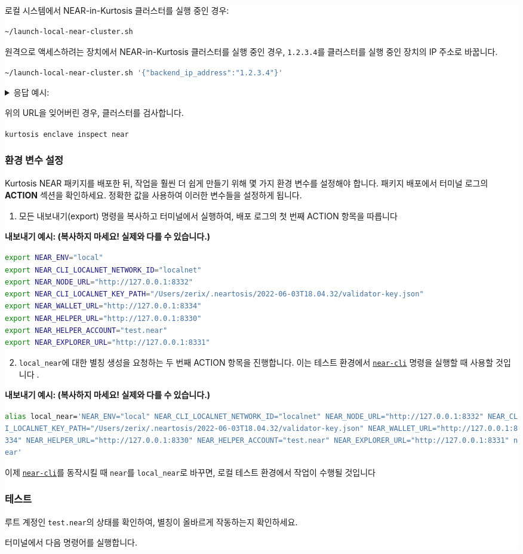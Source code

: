 로컬 시스템에서 NEAR-in-Kurtosis 클러스터를 실행 중인 경우:
```bash
~/launch-local-near-cluster.sh
```

원격으로 액세스하려는 장치에서 NEAR-in-Kurtosis 클러스터를 실행 중인 경우, `1.2.3.4`를 클러스터를 실행 중인 장치의 IP 주소로 바꿉니다.

```bash
~/launch-local-near-cluster.sh '{"backend_ip_address":"1.2.3.4"}'
```

<details><summary>응답 예시: </summary></details>

위의 URL을 잊어버린 경우, 클러스터를 검사합니다.

```
kurtosis enclave inspect near
```

### 환경 변수 설정

Kurtosis NEAR 패키지를 배포한 뒤, 작업을 훨씬 더 쉽게 만들기 위해 몇 가지 환경 변수를 설정해야 합니다. 패키지 배포에서 터미널 로그의 **ACTION** 섹션을 확인하세요. 정확한 값을 사용하여 이러한 변수들을 설정하게 됩니다.


1) 모든 내보내기(export) 명령을 복사하고 터미널에서 실행하여, 배포 로그의 첫 번째 ACTION 항목을 따릅니다

**내보내기 예시: (복사하지 마세요! 실제와 다를 수 있습니다.)**

```bash
export NEAR_ENV="local"
export NEAR_CLI_LOCALNET_NETWORK_ID="localnet"
export NEAR_NODE_URL="http://127.0.0.1:8332"
export NEAR_CLI_LOCALNET_KEY_PATH="/Users/zerix/.neartosis/2022-06-03T18.04.32/validator-key.json"
export NEAR_WALLET_URL="http://127.0.0.1:8334"
export NEAR_HELPER_URL="http://127.0.0.1:8330"
export NEAR_HELPER_ACCOUNT="test.near"
export NEAR_EXPLORER_URL="http://127.0.0.1:8331"
```

2) `local_near`에 대한 별칭 생성을 요청하는 두 번째 ACTION 항목을 진행합니다. 이는 테스트 환경에서 [`near-cli`](/tools/near-cli) 명령을 실행할 때 사용할 것입니다 .

**내보내기 예시: (복사하지 마세요! 실제와 다를 수 있습니다.)**

```bash
alias local_near='NEAR_ENV="local" NEAR_CLI_LOCALNET_NETWORK_ID="localnet" NEAR_NODE_URL="http://127.0.0.1:8332" NEAR_CLI_LOCALNET_KEY_PATH="/Users/zerix/.neartosis/2022-06-03T18.04.32/validator-key.json" NEAR_WALLET_URL="http://127.0.0.1:8334" NEAR_HELPER_URL="http://127.0.0.1:8330" NEAR_HELPER_ACCOUNT="test.near" NEAR_EXPLORER_URL="http://127.0.0.1:8331" near'
```

이제 [`near-cli`](/tools/near-cli)를 동작시킬 때 `near`를 `local_near`로 바꾸면, 로컬 테스트 환경에서 작업이 수행될 것입니다

### 테스트

루트 계정인 `test.near`의 상태를 확인하여, 별칭이 올바르게 작동하는지 확인하세요.

터미널에서 다음 명령어를 실행합니다.
